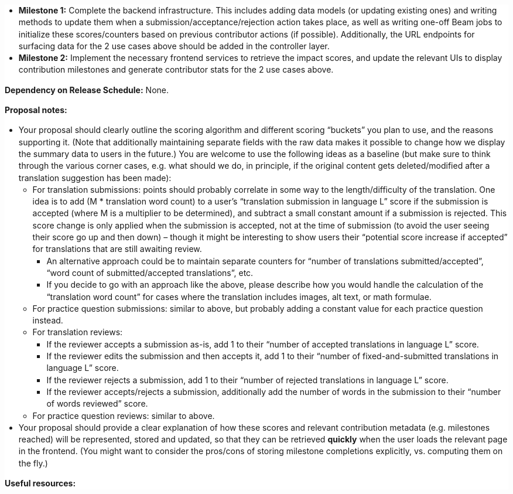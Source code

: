

* **Milestone 1:** Complete the backend infrastructure. This includes adding data models (or updating existing ones) and writing methods to update them when a submission/acceptance/rejection action takes place, as well as writing one-off Beam jobs to initialize these scores/counters based on previous contributor actions (if possible). Additionally, the URL endpoints for surfacing data for the 2 use cases above should be added in the controller layer.
* **Milestone 2:** Implement the necessary frontend services to retrieve the impact scores, and update the relevant UIs to display contribution milestones and generate contributor stats for the 2 use cases above.

**Dependency on Release Schedule:** None.

**Proposal notes:** 



* Your proposal should clearly outline the scoring algorithm and different scoring “buckets” you plan to use, and the reasons supporting it. (Note that additionally maintaining separate fields with the raw data makes it possible to change how we display the summary data to users in the future.) You are welcome to use the following ideas as a baseline (but make sure to think through the various corner cases, e.g. what should we do, in principle, if the original content gets deleted/modified after a translation suggestion has been made):  
    * For translation submissions: points should probably correlate in some way to the length/difficulty of the translation. One idea is to add (M * translation word count) to a user’s “translation submission in language L” score if the submission is accepted (where M is a multiplier to be determined), and subtract a small constant amount if a submission is rejected. This score change is only applied when the submission is accepted, not at the time of submission (to avoid the user seeing their score go up and then down) – though it might be interesting to show users their “potential score increase if accepted” for translations that are still awaiting review.
        * An alternative approach could be to maintain separate counters for “number of translations submitted/accepted”, “word count of submitted/accepted translations”, etc.
        * If you decide to go with an approach like the above, please describe how you would handle the calculation of the “translation word count” for cases where the translation includes images, alt text, or math formulae.
    * For practice question submissions: similar to above, but probably adding a constant value for each practice question instead.
    * For translation reviews: 
        * If the reviewer accepts a submission as-is, add 1 to their “number of accepted translations in language L” score. 
        * If the reviewer edits the submission and then accepts it, add 1 to their “number of fixed-and-submitted translations in language L” score.
        * If the reviewer rejects a submission, add 1 to their “number of rejected translations in language L” score.
        * If the reviewer accepts/rejects a submission, additionally add the number of words in the submission to their “number of words reviewed” score.
    * For practice question reviews: similar to above.
* Your proposal should provide a clear explanation of how these scores and relevant contribution metadata (e.g. milestones reached) will be represented, stored and updated, so that they can be retrieved **quickly** when the user loads the relevant page in the frontend. (You might want to consider the pros/cons of storing milestone completions explicitly, vs. computing them on the fly.) 

**Useful resources:**


